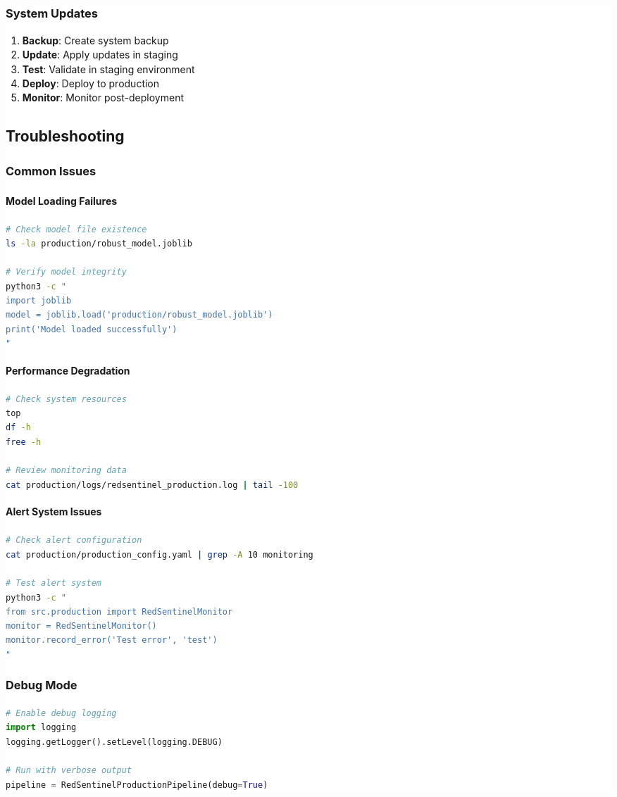 ### **System Updates**
1. **Backup**: Create system backup
2. **Update**: Apply updates in staging
3. **Test**: Validate in staging environment
4. **Deploy**: Deploy to production
5. **Monitor**: Monitor post-deployment

## **Troubleshooting**

### **Common Issues**

#### **Model Loading Failures**
```bash
# Check model file existence
ls -la production/robust_model.joblib

# Verify model integrity
python3 -c "
import joblib
model = joblib.load('production/robust_model.joblib')
print('Model loaded successfully')
"
```

#### **Performance Degradation**
```bash
# Check system resources
top
df -h
free -h

# Review monitoring data
cat production/logs/redsentinel_production.log | tail -100
```

#### **Alert System Issues**
```bash
# Check alert configuration
cat production/production_config.yaml | grep -A 10 monitoring

# Test alert system
python3 -c "
from src.production import RedSentinelMonitor
monitor = RedSentinelMonitor()
monitor.record_error('Test error', 'test')
"
```

### **Debug Mode**
```python
# Enable debug logging
import logging
logging.getLogger().setLevel(logging.DEBUG)

# Run with verbose output
pipeline = RedSentinelProductionPipeline(debug=True)
```
